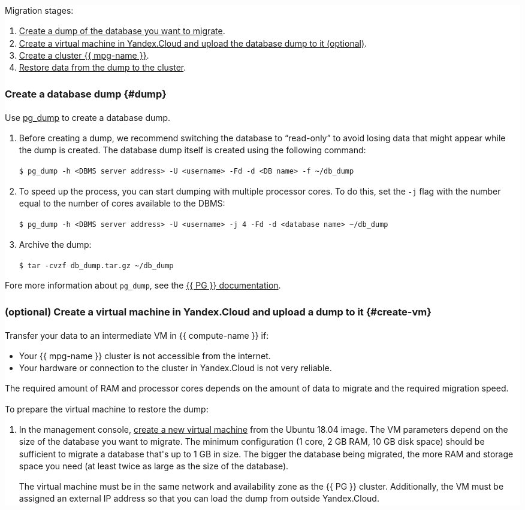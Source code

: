 Migration stages:

1. [Create a dump of the database you want to migrate](#dump).
2. [Create a virtual machine in Yandex.Cloud and upload the database dump to it (optional)](#create-vm).
3. [Create a cluster {{ mpg-name }}](#create-cluster).
4. [Restore data from the dump to the cluster](#restore).

### Create a database dump {#dump}

Use [pg_dump](https://www.postgresql.org/docs/current/app-pgdump.html) to create a database dump.

1. Before creating a dump, we recommend switching the database to <q>read-only</q> to avoid losing data that might appear while the dump is created. The database dump itself is created using the following command:

    ```
    $ pg_dump -h <DBMS server address> -U <username> -Fd -d <DB name> -f ~/db_dump
    ```

2. To speed up the process, you can start dumping with multiple processor cores. To do this, set the `-j` flag with the number equal to the number of cores available to the DBMS:

    ```
    $ pg_dump -h <DBMS server address> -U <username> -j 4 -Fd -d <database name> ~/db_dump
    ```

3. Archive the dump:

    ```
    $ tar -cvzf db_dump.tar.gz ~/db_dump
    ```

Fore more information about `pg_dump`, see the [{{ PG }} documentation](https://www.postgresql.org/docs/current/app-pgdump.html).

### (optional) Create a virtual machine in Yandex.Cloud and upload a dump to it {#create-vm}

Transfer your data to an intermediate VM in {{ compute-name }} if:

* Your {{ mpg-name }} cluster is not accessible from the internet.
* Your hardware or connection to the cluster in Yandex.Cloud is not very reliable.

The required amount of RAM and processor cores depends on the amount of data to migrate and the required migration speed.

To prepare the virtual machine to restore the dump:

1. In the management console, [create a new virtual machine](../../compute/operations/vm-create/create-linux-vm.md) from the Ubuntu 18.04 image. The VM parameters depend on the size of the database you want to migrate. The minimum configuration (1 core, 2 GB RAM, 10 GB disk space) should be sufficient to migrate a database that's up to 1 GB in size. The bigger the database being migrated, the more RAM and storage space you need (at least twice as large as the size of the database).

    The virtual machine must be in the same network and availability zone as the {{ PG }} cluster. Additionally, the VM must be assigned an external IP address so that you can load the dump from outside Yandex.Cloud.
